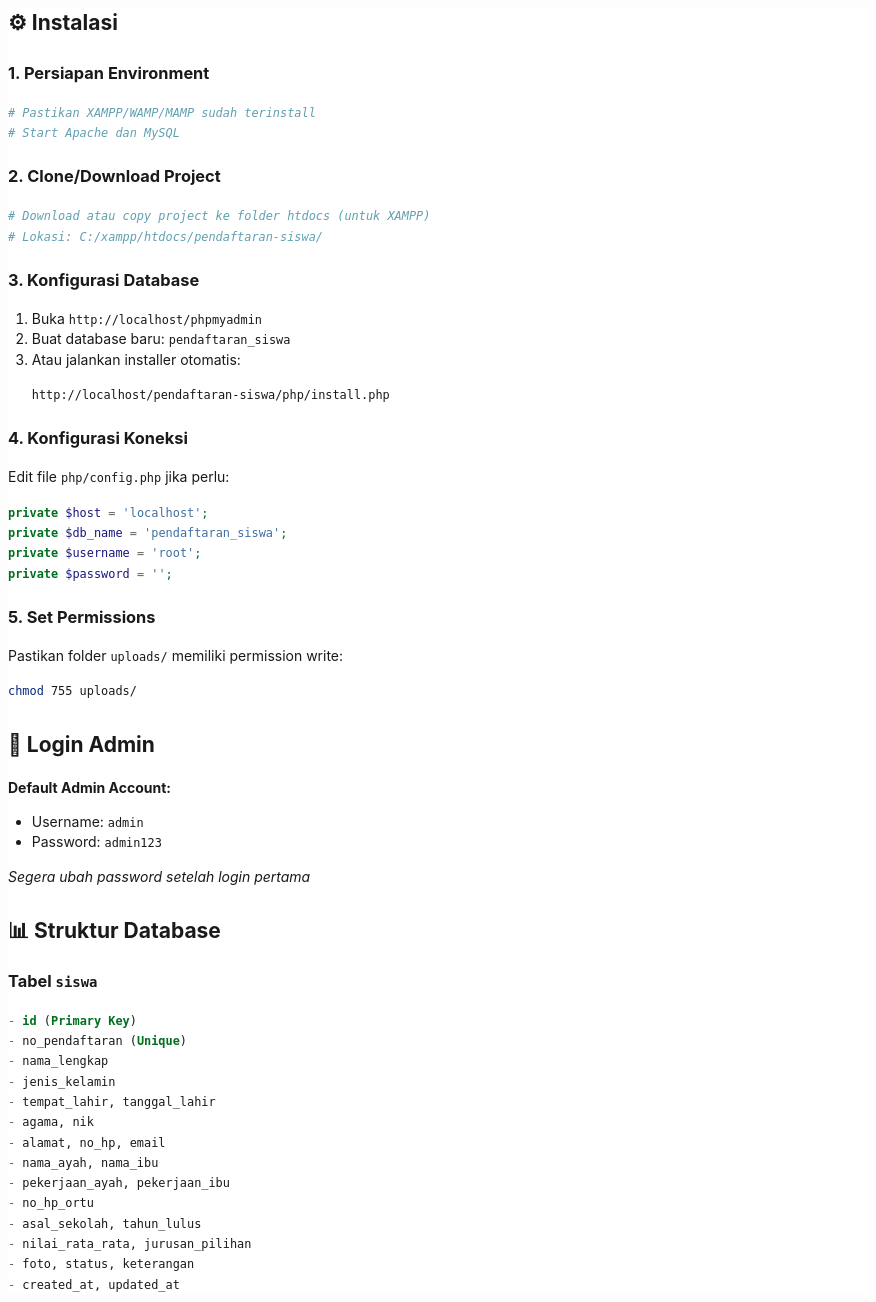 ## ⚙️ Instalasi

### 1. **Persiapan Environment**
```bash
# Pastikan XAMPP/WAMP/MAMP sudah terinstall
# Start Apache dan MySQL
```

### 2. **Clone/Download Project**
```bash
# Download atau copy project ke folder htdocs (untuk XAMPP)
# Lokasi: C:/xampp/htdocs/pendaftaran-siswa/
```

### 3. **Konfigurasi Database**
1. Buka `http://localhost/phpmyadmin`
2. Buat database baru: `pendaftaran_siswa`
3. Atau jalankan installer otomatis:
   ```
   http://localhost/pendaftaran-siswa/php/install.php
   ```

### 4. **Konfigurasi Koneksi**
Edit file `php/config.php` jika perlu:
```php
private $host = 'localhost';
private $db_name = 'pendaftaran_siswa';
private $username = 'root';
private $password = '';
```

### 5. **Set Permissions**
Pastikan folder `uploads/` memiliki permission write:
```bash
chmod 755 uploads/
```

## 🔐 Login Admin

**Default Admin Account:**
- Username: `admin`
- Password: `admin123`

*Segera ubah password setelah login pertama*

## 📊 Struktur Database

### Tabel `siswa`
```sql
- id (Primary Key)
- no_pendaftaran (Unique)
- nama_lengkap
- jenis_kelamin
- tempat_lahir, tanggal_lahir
- agama, nik
- alamat, no_hp, email
- nama_ayah, nama_ibu
- pekerjaan_ayah, pekerjaan_ibu
- no_hp_ortu
- asal_sekolah, tahun_lulus
- nilai_rata_rata, jurusan_pilihan
- foto, status, keterangan
- created_at, updated_at
```